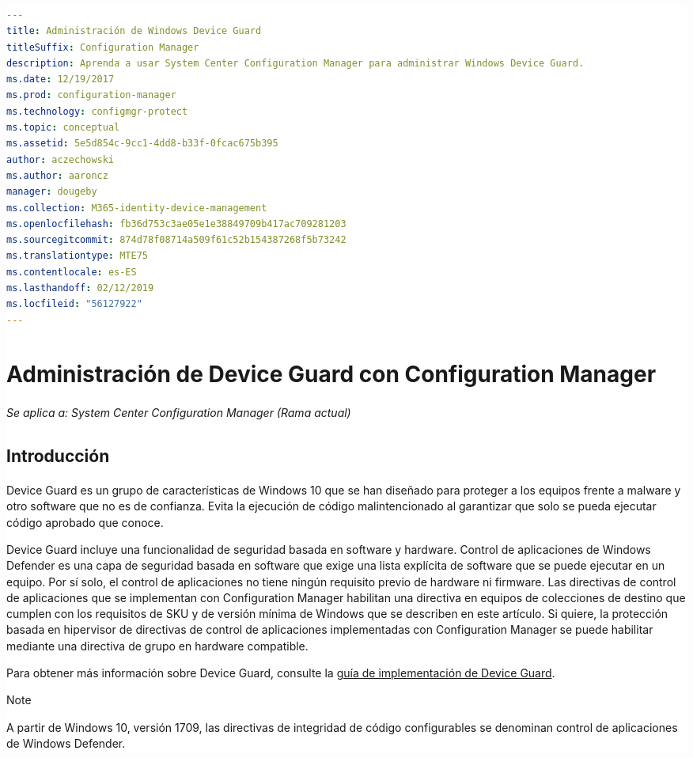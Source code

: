 ```yaml
---
title: Administración de Windows Device Guard
titleSuffix: Configuration Manager
description: Aprenda a usar System Center Configuration Manager para administrar Windows Device Guard.
ms.date: 12/19/2017
ms.prod: configuration-manager
ms.technology: configmgr-protect
ms.topic: conceptual
ms.assetid: 5e5d854c-9cc1-4dd8-b33f-0fcac675b395
author: aczechowski
ms.author: aaroncz
manager: dougeby
ms.collection: M365-identity-device-management
ms.openlocfilehash: fb36d753c3ae05e1e38849709b417ac709281203
ms.sourcegitcommit: 874d78f08714a509f61c52b154387268f5b73242
ms.translationtype: MTE75
ms.contentlocale: es-ES
ms.lasthandoff: 02/12/2019
ms.locfileid: "56127922"
---
```

# <a name="device-guard-management-with-configuration-manager"></a>Administración de Device Guard con Configuration Manager

*Se aplica a: System Center Configuration Manager (Rama actual)*

## <a name="introduction"></a>Introducción
Device Guard es un grupo de características de Windows 10 que se han diseñado para proteger a los equipos frente a malware y otro software que no es de confianza. Evita la ejecución de código malintencionado al garantizar que solo se pueda ejecutar código aprobado que conoce.

Device Guard incluye una funcionalidad de seguridad basada en software y hardware. Control de aplicaciones de Windows Defender es una capa de seguridad basada en software que exige una lista explícita de software que se puede ejecutar en un equipo. Por sí solo, el control de aplicaciones no tiene ningún requisito previo de hardware ni firmware. Las directivas de control de aplicaciones que se implementan con Configuration Manager habilitan una directiva en equipos de colecciones de destino que cumplen con los requisitos de SKU y de versión mínima de Windows que se describen en este artículo. Si quiere, la protección basada en hipervisor de directivas de control de aplicaciones implementadas con Configuration Manager se puede habilitar mediante una directiva de grupo en hardware compatible.

Para obtener más información sobre Device Guard, consulte la [guía de implementación de Device Guard](https://technet.microsoft.com/itpro/windows/keep-secure/device-guard-deployment-guide).

   > [!NOTE]
   > A partir de Windows 10, versión 1709, las directivas de integridad de código configurables se denominan control de aplicaciones de Windows Defender.
